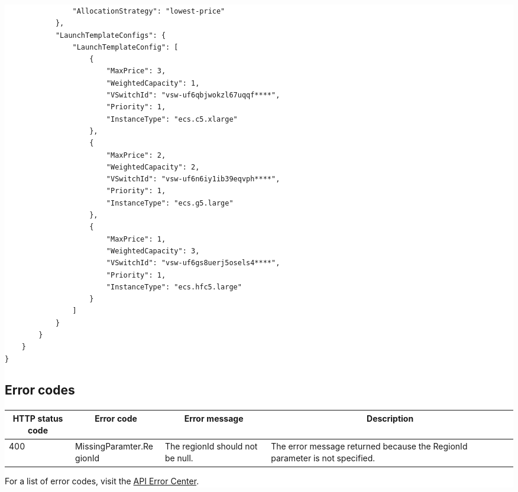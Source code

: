 ```
                "AllocationStrategy": "lowest-price"
            },
            "LaunchTemplateConfigs": {
                "LaunchTemplateConfig": [
                    {
                        "MaxPrice": 3,
                        "WeightedCapacity": 1,
                        "VSwitchId": "vsw-uf6qbjwokzl67uqqf****",
                        "Priority": 1,
                        "InstanceType": "ecs.c5.xlarge"
                    },
                    {
                        "MaxPrice": 2,
                        "WeightedCapacity": 2,
                        "VSwitchId": "vsw-uf6n6iy1ib39eqvph****",
                        "Priority": 1,
                        "InstanceType": "ecs.g5.large"
                    },
                    {
                        "MaxPrice": 1,
                        "WeightedCapacity": 3,
                        "VSwitchId": "vsw-uf6gs8uerj5osels4****",
                        "Priority": 1,
                        "InstanceType": "ecs.hfc5.large"
                    }
                ]
            }
        }
    }
}
```

## Error codes

|HTTP status code|Error code|Error message|Description|
|----------------|----------|-------------|-----------|
|400|MissingParamter.RegionId|The regionId should not be null.|The error message returned because the RegionId parameter is not specified.|

For a list of error codes, visit the [API Error Center](https://error-center.alibabacloud.com/status/product/Ecs).

